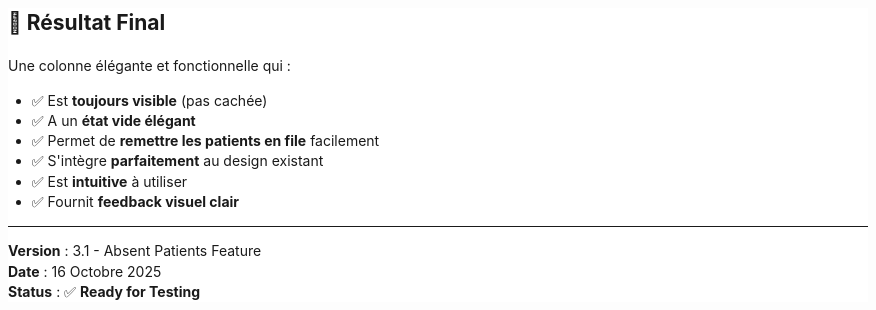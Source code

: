 ## 🎉 Résultat Final

Une colonne élégante et fonctionnelle qui :
- ✅ Est **toujours visible** (pas cachée)
- ✅ A un **état vide élégant**
- ✅ Permet de **remettre les patients en file** facilement
- ✅ S'intègre **parfaitement** au design existant
- ✅ Est **intuitive** à utiliser
- ✅ Fournit **feedback visuel clair**

---

**Version** : 3.1 - Absent Patients Feature  
**Date** : 16 Octobre 2025  
**Status** : ✅ **Ready for Testing**
